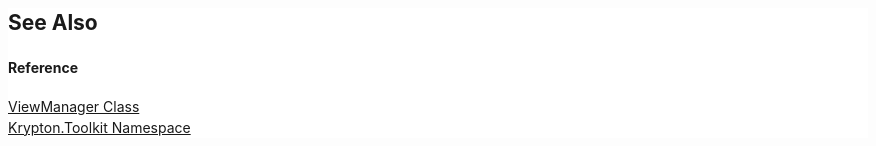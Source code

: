 ## See Also


#### Reference
<a href="3760acae-8ec5-3ca7-2132-35bf556b0fbb.md">ViewManager Class</a>  
<a href="79d2eac2-21f4-54ff-7552-b20c33c30600.md">Krypton.Toolkit Namespace</a>  
